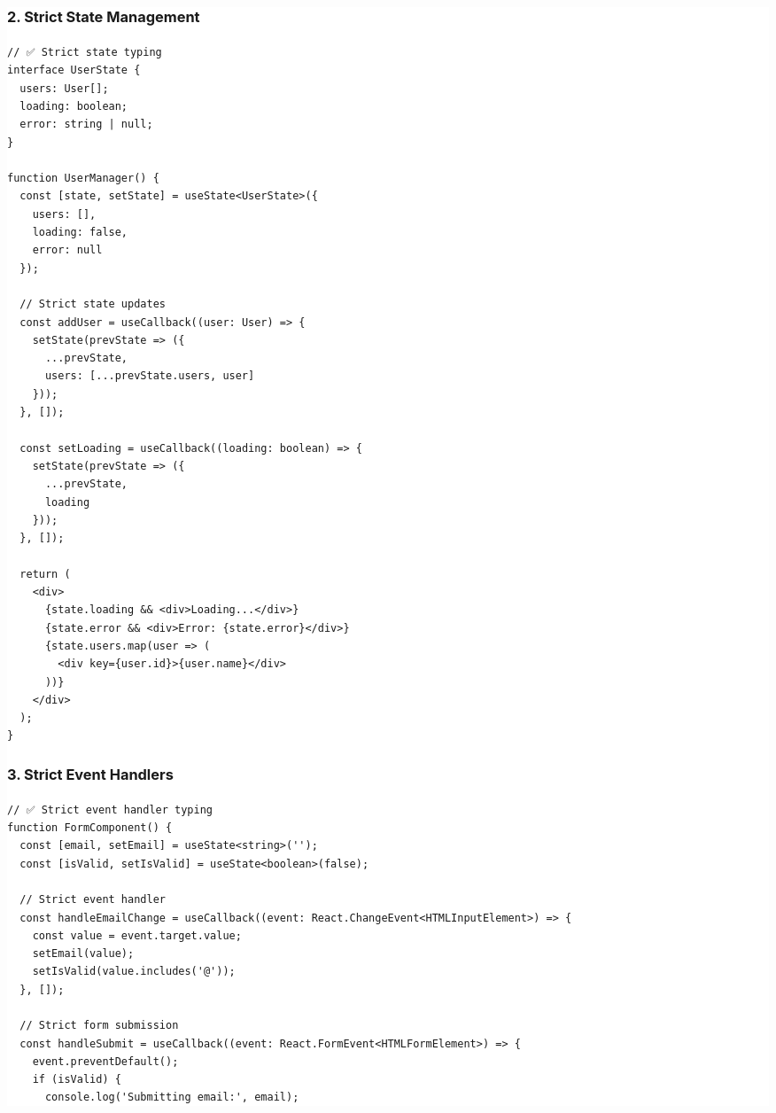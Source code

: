 ### 2. Strict State Management

```tsx
// ✅ Strict state typing
interface UserState {
  users: User[];
  loading: boolean;
  error: string | null;
}

function UserManager() {
  const [state, setState] = useState<UserState>({
    users: [],
    loading: false,
    error: null
  });

  // Strict state updates
  const addUser = useCallback((user: User) => {
    setState(prevState => ({
      ...prevState,
      users: [...prevState.users, user]
    }));
  }, []);

  const setLoading = useCallback((loading: boolean) => {
    setState(prevState => ({
      ...prevState,
      loading
    }));
  }, []);

  return (
    <div>
      {state.loading && <div>Loading...</div>}
      {state.error && <div>Error: {state.error}</div>}
      {state.users.map(user => (
        <div key={user.id}>{user.name}</div>
      ))}
    </div>
  );
}
```

### 3. Strict Event Handlers

```tsx
// ✅ Strict event handler typing
function FormComponent() {
  const [email, setEmail] = useState<string>('');
  const [isValid, setIsValid] = useState<boolean>(false);

  // Strict event handler
  const handleEmailChange = useCallback((event: React.ChangeEvent<HTMLInputElement>) => {
    const value = event.target.value;
    setEmail(value);
    setIsValid(value.includes('@'));
  }, []);

  // Strict form submission
  const handleSubmit = useCallback((event: React.FormEvent<HTMLFormElement>) => {
    event.preventDefault();
    if (isValid) {
      console.log('Submitting email:', email);
```